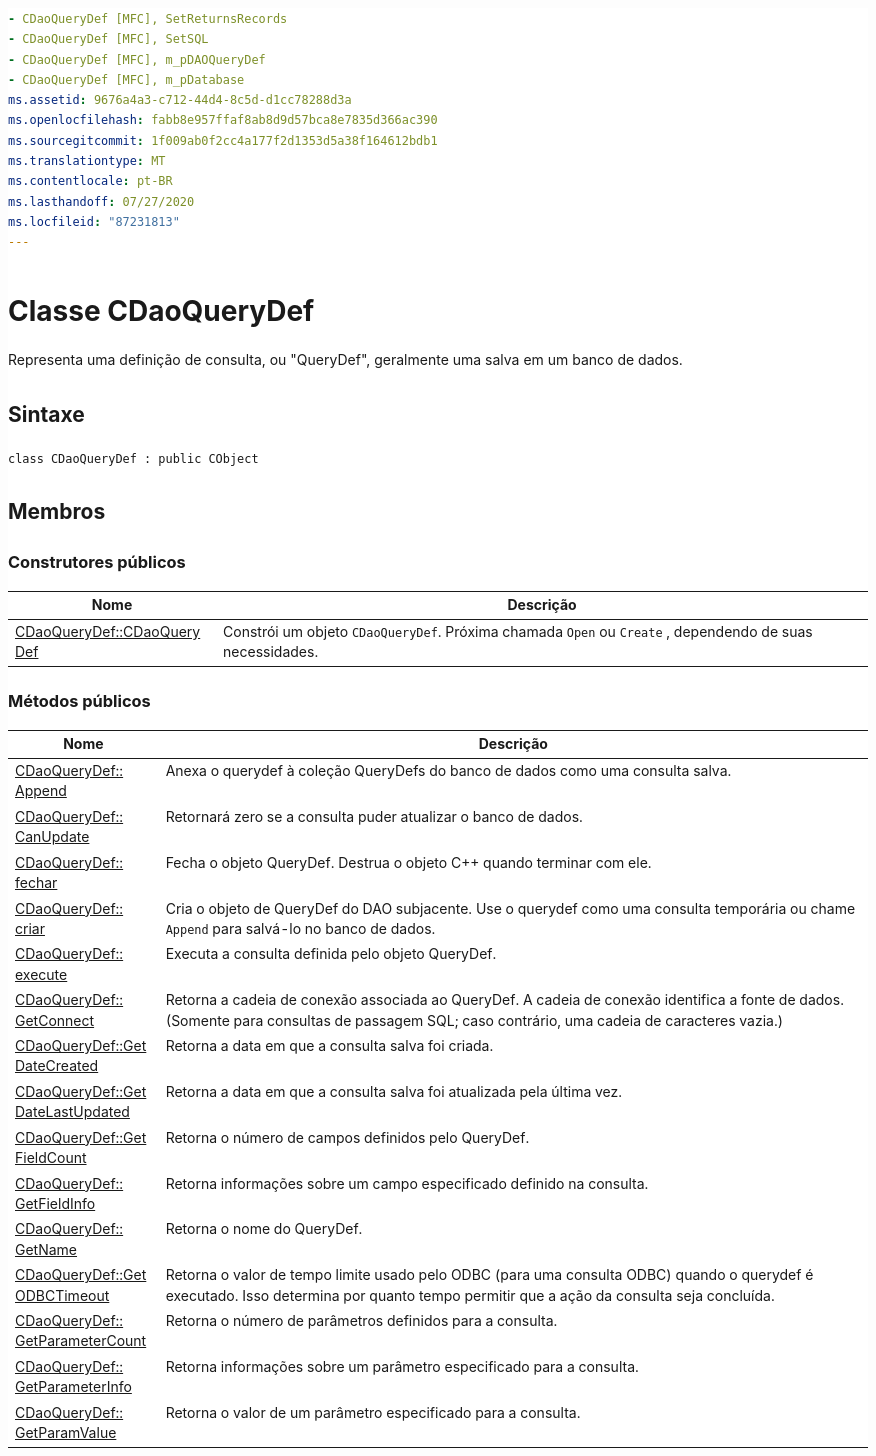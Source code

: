 ```yaml
- CDaoQueryDef [MFC], SetReturnsRecords
- CDaoQueryDef [MFC], SetSQL
- CDaoQueryDef [MFC], m_pDAOQueryDef
- CDaoQueryDef [MFC], m_pDatabase
ms.assetid: 9676a4a3-c712-44d4-8c5d-d1cc78288d3a
ms.openlocfilehash: fabb8e957ffaf8ab8d9d57bca8e7835d366ac390
ms.sourcegitcommit: 1f009ab0f2cc4a177f2d1353d5a38f164612bdb1
ms.translationtype: MT
ms.contentlocale: pt-BR
ms.lasthandoff: 07/27/2020
ms.locfileid: "87231813"
---
```

# <a name="cdaoquerydef-class"></a>Classe CDaoQueryDef

Representa uma definição de consulta, ou "QueryDef", geralmente uma salva em um banco de dados.

## <a name="syntax"></a>Sintaxe

```
class CDaoQueryDef : public CObject
```

## <a name="members"></a>Membros

### <a name="public-constructors"></a>Construtores públicos

|Nome|Descrição|
|----------|-----------------|
|[CDaoQueryDef::CDaoQueryDef](#cdaoquerydef)|Constrói um objeto `CDaoQueryDef`. Próxima chamada `Open` ou `Create` , dependendo de suas necessidades.|

### <a name="public-methods"></a>Métodos públicos

|Nome|Descrição|
|----------|-----------------|
|[CDaoQueryDef:: Append](#append)|Anexa o querydef à coleção QueryDefs do banco de dados como uma consulta salva.|
|[CDaoQueryDef:: CanUpdate](#canupdate)|Retornará zero se a consulta puder atualizar o banco de dados.|
|[CDaoQueryDef:: fechar](#close)|Fecha o objeto QueryDef. Destrua o objeto C++ quando terminar com ele.|
|[CDaoQueryDef:: criar](#create)|Cria o objeto de QueryDef do DAO subjacente. Use o querydef como uma consulta temporária ou chame `Append` para salvá-lo no banco de dados.|
|[CDaoQueryDef:: execute](#execute)|Executa a consulta definida pelo objeto QueryDef.|
|[CDaoQueryDef:: GetConnect](#getconnect)|Retorna a cadeia de conexão associada ao QueryDef. A cadeia de conexão identifica a fonte de dados. (Somente para consultas de passagem SQL; caso contrário, uma cadeia de caracteres vazia.)|
|[CDaoQueryDef::GetDateCreated](#getdatecreated)|Retorna a data em que a consulta salva foi criada.|
|[CDaoQueryDef::GetDateLastUpdated](#getdatelastupdated)|Retorna a data em que a consulta salva foi atualizada pela última vez.|
|[CDaoQueryDef::GetFieldCount](#getfieldcount)|Retorna o número de campos definidos pelo QueryDef.|
|[CDaoQueryDef:: GetFieldInfo](#getfieldinfo)|Retorna informações sobre um campo especificado definido na consulta.|
|[CDaoQueryDef:: GetName](#getname)|Retorna o nome do QueryDef.|
|[CDaoQueryDef::GetODBCTimeout](#getodbctimeout)|Retorna o valor de tempo limite usado pelo ODBC (para uma consulta ODBC) quando o querydef é executado. Isso determina por quanto tempo permitir que a ação da consulta seja concluída.|
|[CDaoQueryDef:: GetParameterCount](#getparametercount)|Retorna o número de parâmetros definidos para a consulta.|
|[CDaoQueryDef:: GetParameterInfo](#getparameterinfo)|Retorna informações sobre um parâmetro especificado para a consulta.|
|[CDaoQueryDef:: GetParamValue](#getparamvalue)|Retorna o valor de um parâmetro especificado para a consulta.|